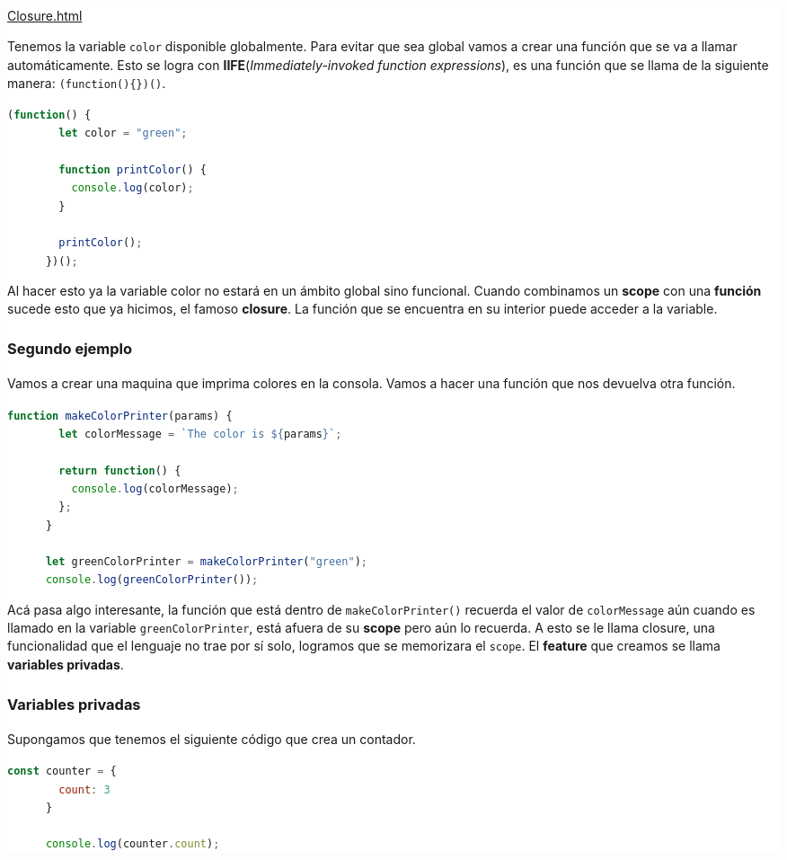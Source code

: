 [Closure.html](https://firebasestorage.googleapis.com/v0/b/gitbook-28427.appspot.com/o/assets%2F-LlTyKe9xd6RJ6x5f2-z%2F-LnDU2j-5zEy68-1NOpV%2F-LnDwnbbAPdkWBBcChRw%2Fclosures.html?alt=media&token=6b93393d-8afc-46ce-b787-294e53cd9190)

Tenemos la variable `color` disponible globalmente. Para evitar que sea global vamos a crear una función que se va a llamar automáticamente. Esto se logra con **IIFE**\(_Immediately-invoked function expressions_\), es una función que se llama de la siguiente manera: `(function(){})()`.

```javascript
(function() {
        let color = "green";

        function printColor() {
          console.log(color);
        }

        printColor();
      })();
```

Al hacer esto ya la variable color no estará en un ámbito global sino funcional. Cuando combinamos un **scope** con una **función** sucede esto que ya hicimos, el famoso **closure**. La función que se encuentra en su interior puede acceder a la variable.

### Segundo ejemplo

Vamos a crear una maquina que imprima colores en la consola. Vamos a hacer una función que nos devuelva otra función.

```javascript
function makeColorPrinter(params) {
        let colorMessage = `The color is ${params}`;

        return function() {
          console.log(colorMessage);
        };
      }

      let greenColorPrinter = makeColorPrinter("green");
      console.log(greenColorPrinter());
```

Acá pasa algo interesante, la función que está dentro de `makeColorPrinter()` recuerda el valor de `colorMessage` aún cuando es llamado en la variable `greenColorPrinter`, está afuera de su **scope** pero aún lo recuerda. A esto se le llama closure, una funcionalidad que el lenguaje no trae por sí solo, logramos que se memorizara el `scope`. El **feature** que creamos se llama **variables privadas**.

### Variables privadas

Supongamos que tenemos el siguiente código que crea un contador.

```javascript
const counter = {
        count: 3
      }

      console.log(counter.count);
```
